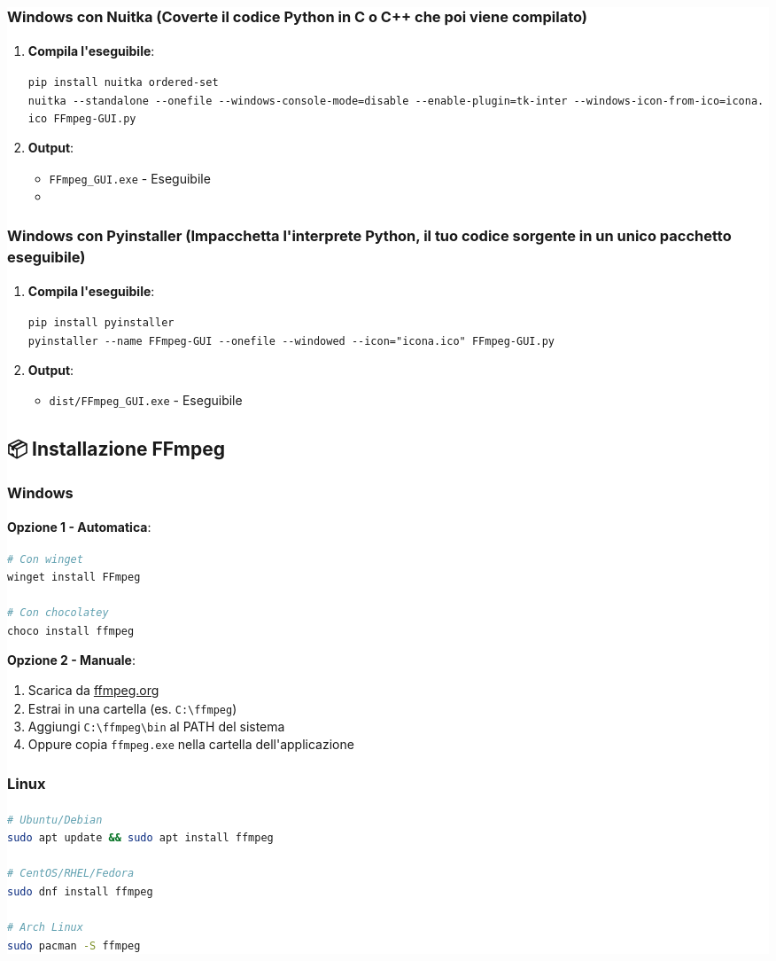 ### Windows con Nuitka (Coverte il codice Python in C o C++ che poi viene compilato)

1. **Compila l'eseguibile**:
   ```batch
   pip install nuitka ordered-set
   nuitka --standalone --onefile --windows-console-mode=disable --enable-plugin=tk-inter --windows-icon-from-ico=icona.ico FFmpeg-GUI.py
   ```

2. **Output**:
   - `FFmpeg_GUI.exe` - Eseguibile
   - 
### Windows con Pyinstaller (Impacchetta l'interprete Python, il tuo codice sorgente in un unico pacchetto eseguibile)

1. **Compila l'eseguibile**:
   ```batch
   pip install pyinstaller
   pyinstaller --name FFmpeg-GUI --onefile --windowed --icon="icona.ico" FFmpeg-GUI.py
   ```

2. **Output**:
   - `dist/FFmpeg_GUI.exe` - Eseguibile

## 📦 Installazione FFmpeg

### Windows

**Opzione 1 - Automatica**:
```powershell
# Con winget
winget install FFmpeg

# Con chocolatey
choco install ffmpeg
```

**Opzione 2 - Manuale**:
1. Scarica da [ffmpeg.org](https://ffmpeg.org/download.html)
2. Estrai in una cartella (es. `C:\ffmpeg`)
3. Aggiungi `C:\ffmpeg\bin` al PATH del sistema
4. Oppure copia `ffmpeg.exe` nella cartella dell'applicazione

### Linux

```bash
# Ubuntu/Debian
sudo apt update && sudo apt install ffmpeg

# CentOS/RHEL/Fedora
sudo dnf install ffmpeg

# Arch Linux
sudo pacman -S ffmpeg
```
